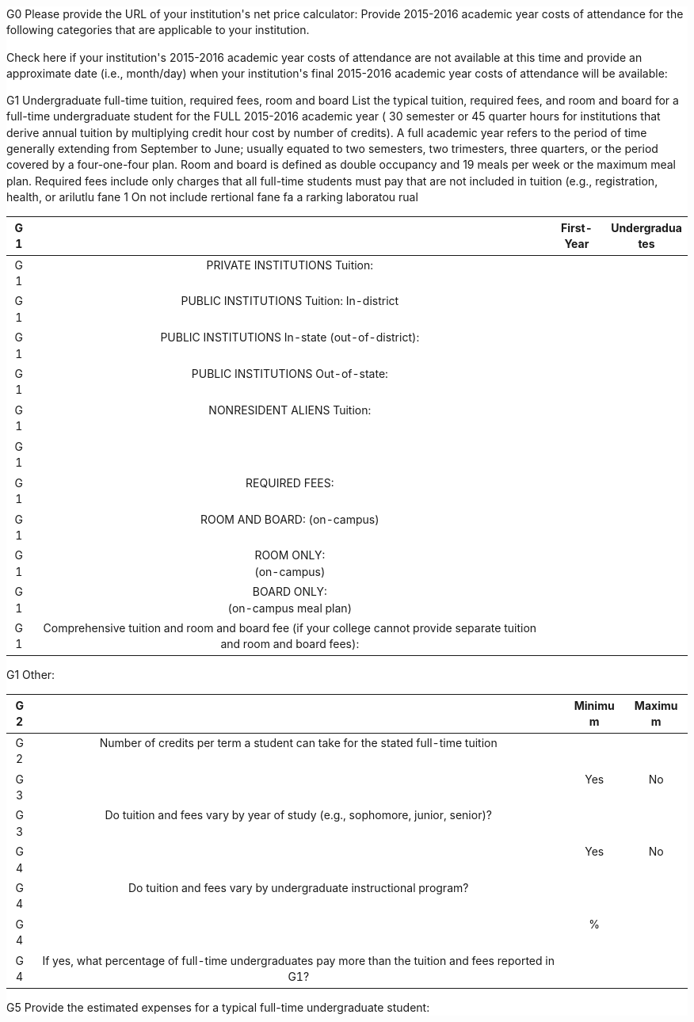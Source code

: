 G0 Please provide the URL of your institution's net price calculator:
Provide 2015-2016 academic year costs of attendance for the following categories that are applicable to your institution.

Check here if your institution's 2015-2016 academic year costs of attendance are not available at this time and provide an approximate date (i.e., month/day) when your institution's final 2015-2016 academic year costs of attendance will be available:

G1 Undergraduate full-time tuition, required fees, room and board List the typical tuition, required fees, and room and board for a full-time undergraduate student for the FULL 2015-2016 academic year ( 30 semester or 45 quarter hours for institutions that derive annual tuition by multiplying credit hour cost by number of credits). A full academic year refers to the period of time generally extending from September to June; usually equated to two semesters, two trimesters, three quarters, or the period covered by a four-one-four plan. Room and board is defined as double occupancy and 19 meals per week or the maximum meal plan. Required fees include only charges that all full-time students must pay that are not included in tuition (e.g., registration, health, or arilutlu fane 1 On not include rertional fane fa a rarking laboratou rual

| G1 |  | First-Year | Undergraduates |
| :--: | :--: | :--: | :--: |
| G1 | PRIVATE INSTITUTIONS Tuition: |  |  |
| G1 | PUBLIC INSTITUTIONS Tuition: In-district |  |  |
| G1 | PUBLIC INSTITUTIONS In-state (out-of-district): |  |  |
| G1 | PUBLIC INSTITUTIONS Out-of-state: |  |  |
| G1 | NONRESIDENT ALIENS Tuition: |  |  |
| G1 |  |  |  |
| G1 | REQUIRED FEES: |  |  |
| G1 | ROOM AND BOARD: (on-campus) |  |  |
| G1 | ROOM ONLY: <br> (on-campus) |  |  |
| G1 | BOARD ONLY: <br> (on-campus meal plan) |  |  |
| G1 | Comprehensive tuition and room and board fee (if your college cannot provide separate tuition and room and board fees): |  |  |

G1
Other:

| G2 |  | Minimum | Maximum |
| :--: | :--: | :--: | :--: |
| G2 | Number of credits per term a student can take for the stated full-time tuition |  |  |
| G3 |  | Yes | No |
| G3 | Do tuition and fees vary by year of study (e.g., sophomore, junior, senior)? |  |  |
| G4 |  | Yes | No |
| G4 | Do tuition and fees vary by undergraduate instructional program? |  |  |
| G4 |  | $\%$ |  |
| G4 | If yes, what percentage of full-time undergraduates pay more than the tuition and fees reported in G1? |  |  |
G5 Provide the estimated expenses for a typical full-time undergraduate student:
